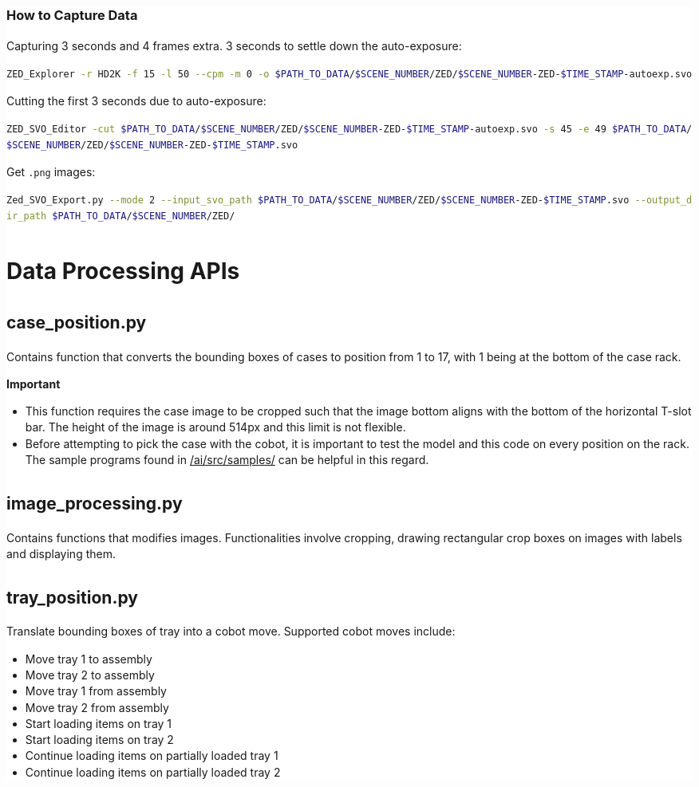 
### How to Capture Data
Capturing 3 seconds and 4 frames extra.
3 seconds to settle down the auto-exposure:
```bash
ZED_Explorer -r HD2K -f 15 -l 50 --cpm -m 0 -o $PATH_TO_DATA/$SCENE_NUMBER/ZED/$SCENE_NUMBER-ZED-$TIME_STAMP-autoexp.svo
```

Cutting the first 3 seconds due to auto-exposure:
```bash
ZED_SVO_Editor -cut $PATH_TO_DATA/$SCENE_NUMBER/ZED/$SCENE_NUMBER-ZED-$TIME_STAMP-autoexp.svo -s 45 -e 49 $PATH_TO_DATA/$SCENE_NUMBER/ZED/$SCENE_NUMBER-ZED-$TIME_STAMP.svo
```

Get `.png` images:
```bash
Zed_SVO_Export.py --mode 2 --input_svo_path $PATH_TO_DATA/$SCENE_NUMBER/ZED/$SCENE_NUMBER-ZED-$TIME_STAMP.svo --output_dir_path $PATH_TO_DATA/$SCENE_NUMBER/ZED/
```

<div class="page"/>

# Data Processing APIs
## case_position.py
Contains function that converts the bounding boxes of cases to position from 1 to 17, with 1 being at the bottom of the case rack.

**Important**
* This function requires the case image to be cropped such that the image bottom aligns with the bottom of the horizontal T-slot bar.
The height of the image is around 514px and this limit is not flexible.
* Before attempting to pick the case with the cobot, it is important to test the model and this code on every position on the rack.
The sample programs found in [/ai/src/samples/](/ai/src/samples/README.md) can be helpful in this regard.

## image_processing.py
Contains functions that modifies images.
Functionalities involve cropping, drawing rectangular crop boxes on images with labels and displaying them.

## tray_position.py
Translate bounding boxes of tray into a cobot move.
Supported cobot moves include:
* Move tray 1 to assembly
* Move tray 2 to assembly
* Move tray 1 from assembly
* Move tray 2 from assembly
* Start loading items on tray 1
* Start loading items on tray 2
* Continue loading items on partially loaded tray 1
* Continue loading items on partially loaded tray 2
